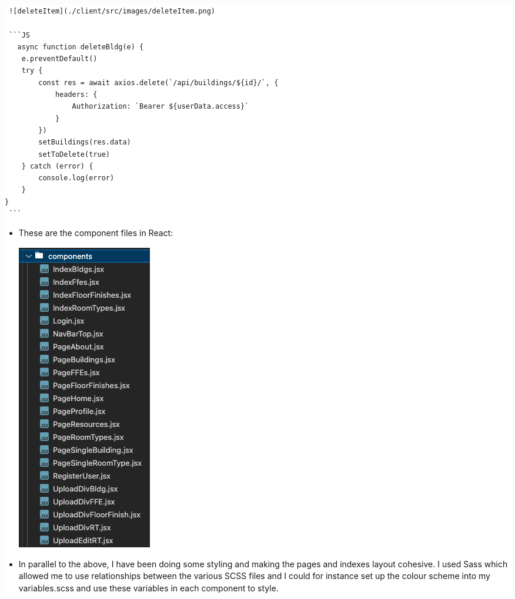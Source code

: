      ![deleteItem](./client/src/images/deleteItem.png)

     ```JS
       async function deleteBldg(e) {
        e.preventDefault()
        try {
            const res = await axios.delete(`/api/buildings/${id}/`, {
                headers: {
                    Authorization: `Bearer ${userData.access}`
                }
            })
            setBuildings(res.data)
            setToDelete(true)
        } catch (error) {
            console.log(error)
        }
    }
     ```
- These are the component files in React: 
    
    ![reactComponents](./client/src/images/reactComponents.png)

- In parallel to the above, I have been doing some styling and making the pages and indexes layout cohesive. I used Sass which allowed me to use relationships between the various SCSS files and I could for instance set up the colour scheme into my variables.scss and use these variables in each component to style.
    